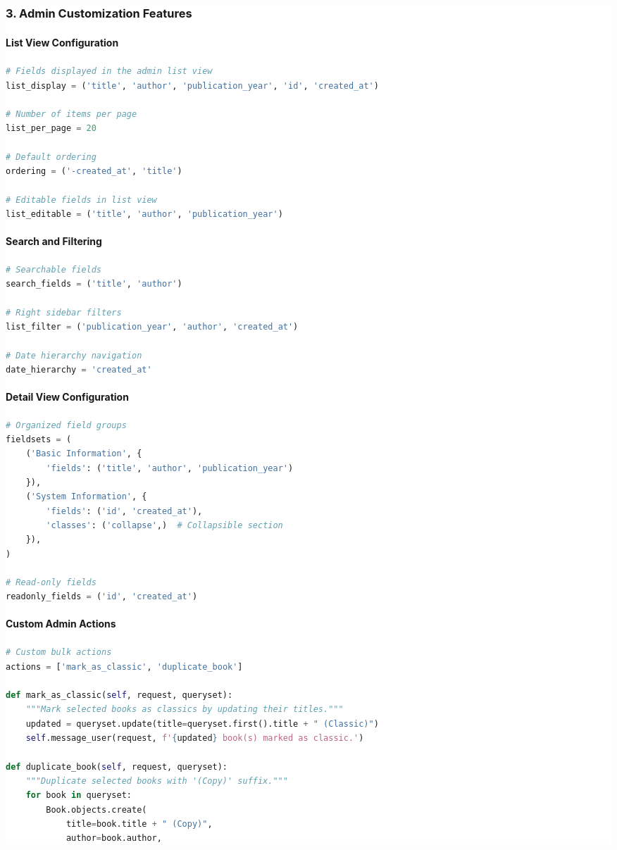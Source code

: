 ### 3. Admin Customization Features

#### List View Configuration

```python
# Fields displayed in the admin list view
list_display = ('title', 'author', 'publication_year', 'id', 'created_at')

# Number of items per page
list_per_page = 20

# Default ordering
ordering = ('-created_at', 'title')

# Editable fields in list view
list_editable = ('title', 'author', 'publication_year')
```

#### Search and Filtering

```python
# Searchable fields
search_fields = ('title', 'author')

# Right sidebar filters
list_filter = ('publication_year', 'author', 'created_at')

# Date hierarchy navigation
date_hierarchy = 'created_at'
```

#### Detail View Configuration

```python
# Organized field groups
fieldsets = (
    ('Basic Information', {
        'fields': ('title', 'author', 'publication_year')
    }),
    ('System Information', {
        'fields': ('id', 'created_at'),
        'classes': ('collapse',)  # Collapsible section
    }),
)

# Read-only fields
readonly_fields = ('id', 'created_at')
```

#### Custom Admin Actions

```python
# Custom bulk actions
actions = ['mark_as_classic', 'duplicate_book']

def mark_as_classic(self, request, queryset):
    """Mark selected books as classics by updating their titles."""
    updated = queryset.update(title=queryset.first().title + " (Classic)")
    self.message_user(request, f'{updated} book(s) marked as classic.')

def duplicate_book(self, request, queryset):
    """Duplicate selected books with '(Copy)' suffix."""
    for book in queryset:
        Book.objects.create(
            title=book.title + " (Copy)",
            author=book.author,
```